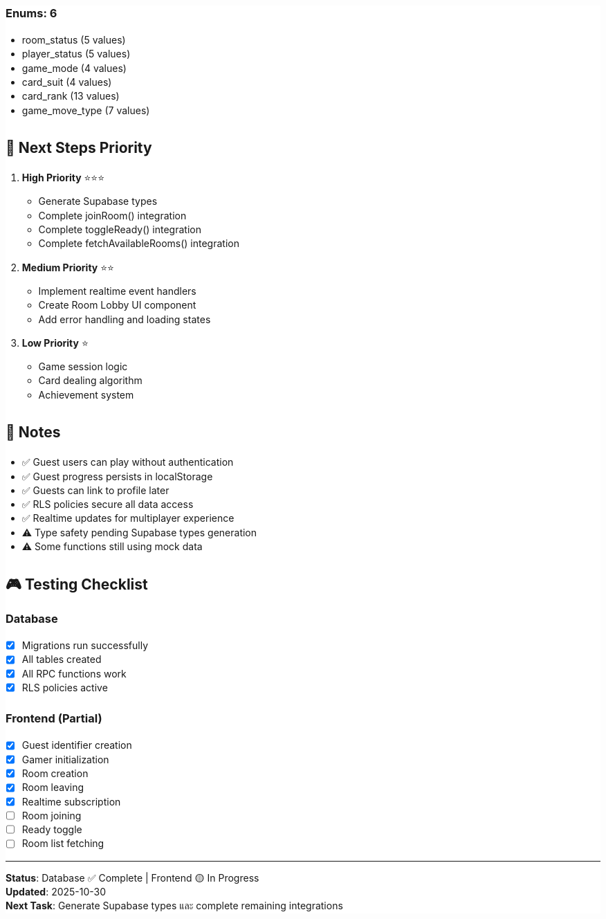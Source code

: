 ### Enums: 6
- room_status (5 values)
- player_status (5 values)
- game_mode (4 values)
- card_suit (4 values)
- card_rank (13 values)
- game_move_type (7 values)

## 🔄 Next Steps Priority

1. **High Priority** ⭐⭐⭐
   - Generate Supabase types
   - Complete joinRoom() integration
   - Complete toggleReady() integration
   - Complete fetchAvailableRooms() integration

2. **Medium Priority** ⭐⭐
   - Implement realtime event handlers
   - Create Room Lobby UI component
   - Add error handling and loading states

3. **Low Priority** ⭐
   - Game session logic
   - Card dealing algorithm
   - Achievement system

## 📝 Notes

- ✅ Guest users can play without authentication
- ✅ Guest progress persists in localStorage
- ✅ Guests can link to profile later
- ✅ RLS policies secure all data access
- ✅ Realtime updates for multiplayer experience
- ⚠️ Type safety pending Supabase types generation
- ⚠️ Some functions still using mock data

## 🎮 Testing Checklist

### Database
- [x] Migrations run successfully
- [x] All tables created
- [x] All RPC functions work
- [x] RLS policies active

### Frontend (Partial)
- [x] Guest identifier creation
- [x] Gamer initialization
- [x] Room creation
- [x] Room leaving
- [x] Realtime subscription
- [ ] Room joining
- [ ] Ready toggle
- [ ] Room list fetching

---

**Status**: Database ✅ Complete | Frontend 🟡 In Progress  
**Updated**: 2025-10-30  
**Next Task**: Generate Supabase types และ complete remaining integrations
